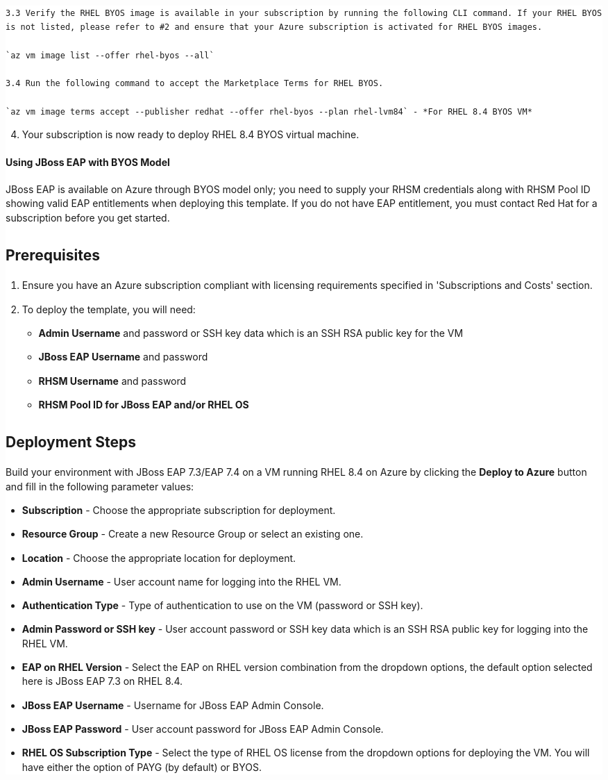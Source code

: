     3.3 Verify the RHEL BYOS image is available in your subscription by running the following CLI command. If your RHEL BYOS is not listed, please refer to #2 and ensure that your Azure subscription is activated for RHEL BYOS images.

    `az vm image list --offer rhel-byos --all`

    3.4 Run the following command to accept the Marketplace Terms for RHEL BYOS.

    `az vm image terms accept --publisher redhat --offer rhel-byos --plan rhel-lvm84` - *For RHEL 8.4 BYOS VM*

4. Your subscription is now ready to deploy RHEL 8.4 BYOS virtual machine.

#### Using JBoss EAP with BYOS Model

JBoss EAP is available on Azure through BYOS model only; you need to supply your RHSM credentials along with RHSM Pool ID showing valid EAP entitlements when deploying this template. If you do not have EAP entitlement, you must contact Red Hat for a subscription before you get started.

## Prerequisites

1. Ensure you have an Azure subscription compliant with licensing requirements specified in 'Subscriptions and Costs' section.

2. To deploy the template, you will need:

   - **Admin Username** and password or SSH key data which is an SSH RSA public key for the VM

   - **JBoss EAP Username** and password
    
   - **RHSM Username** and password

   - **RHSM Pool ID for JBoss EAP and/or RHEL OS**

## Deployment Steps

Build your environment with JBoss EAP 7.3/EAP 7.4 on a VM running RHEL 8.4 on Azure by clicking the **Deploy to Azure** button and fill in the following parameter values:

   - **Subscription** - Choose the appropriate subscription for deployment.

   - **Resource Group** - Create a new Resource Group or select an existing one.

   - **Location** - Choose the appropriate location for deployment.

   - **Admin Username** - User account name for logging into the RHEL VM.
  
   - **Authentication Type** - Type of authentication to use on the VM (password or SSH key).

   - **Admin Password or SSH key** - User account password or SSH key data which is an SSH RSA public key for logging into the RHEL VM.

   - **EAP on RHEL Version** - Select the EAP on RHEL version combination from the dropdown options, the default option selected here is JBoss EAP 7.3 on RHEL 8.4.

   - **JBoss EAP Username** - Username for JBoss EAP Admin Console.

   - **JBoss EAP Password** - User account password for JBoss EAP Admin Console.

   - **RHEL OS Subscription Type** - Select the type of RHEL OS license from the dropdown options for deploying the VM. You will have either the option of PAYG (by default) or BYOS.
    